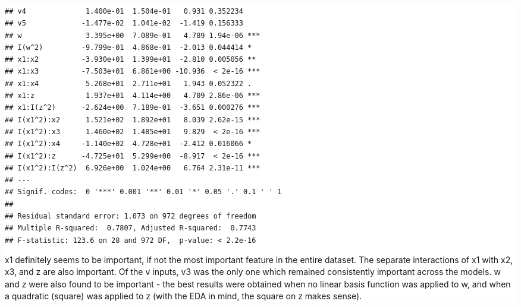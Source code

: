     ## v4              1.400e-01  1.504e-01   0.931 0.352234    
    ## v5             -1.477e-02  1.041e-02  -1.419 0.156333    
    ## w               3.395e+00  7.089e-01   4.789 1.94e-06 ***
    ## I(w^2)         -9.799e-01  4.868e-01  -2.013 0.044414 *  
    ## x1:x2          -3.930e+01  1.399e+01  -2.810 0.005056 ** 
    ## x1:x3          -7.503e+01  6.861e+00 -10.936  < 2e-16 ***
    ## x1:x4           5.268e+01  2.711e+01   1.943 0.052322 .  
    ## x1:z            1.937e+01  4.114e+00   4.709 2.86e-06 ***
    ## x1:I(z^2)      -2.624e+00  7.189e-01  -3.651 0.000276 ***
    ## I(x1^2):x2      1.521e+02  1.892e+01   8.039 2.62e-15 ***
    ## I(x1^2):x3      1.460e+02  1.485e+01   9.829  < 2e-16 ***
    ## I(x1^2):x4     -1.140e+02  4.728e+01  -2.412 0.016066 *  
    ## I(x1^2):z      -4.725e+01  5.299e+00  -8.917  < 2e-16 ***
    ## I(x1^2):I(z^2)  6.926e+00  1.024e+00   6.764 2.31e-11 ***
    ## ---
    ## Signif. codes:  0 '***' 0.001 '**' 0.01 '*' 0.05 '.' 0.1 ' ' 1
    ## 
    ## Residual standard error: 1.073 on 972 degrees of freedom
    ## Multiple R-squared:  0.7807, Adjusted R-squared:  0.7743 
    ## F-statistic: 123.6 on 28 and 972 DF,  p-value: < 2.2e-16

x1 definitely seems to be important, if not the most important feature
in the entire dataset. The separate interactions of x1 with x2, x3, and
z are also important. Of the v inputs, v3 was the only one which
remained consistently important across the models. w and z were also
found to be important - the best results were obtained when no linear
basis function was applied to w, and when a quadratic (square) was
applied to z (with the EDA in mind, the square on z makes sense).
